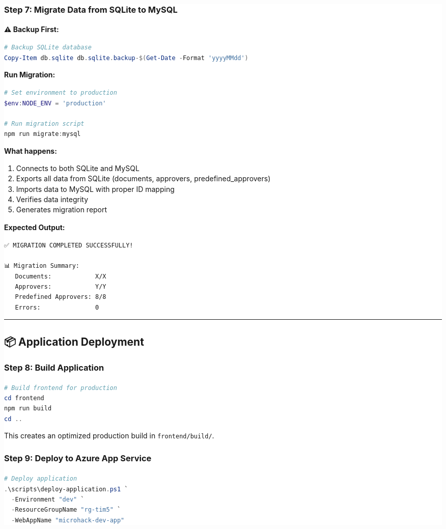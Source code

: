 ### Step 7: Migrate Data from SQLite to MySQL

**⚠️ Backup First:**
```powershell
# Backup SQLite database
Copy-Item db.sqlite db.sqlite.backup-$(Get-Date -Format 'yyyyMMdd')
```

**Run Migration:**
```powershell
# Set environment to production
$env:NODE_ENV = 'production'

# Run migration script
npm run migrate:mysql
```

**What happens:**
1. Connects to both SQLite and MySQL
2. Exports all data from SQLite (documents, approvers, predefined_approvers)
3. Imports data to MySQL with proper ID mapping
4. Verifies data integrity
5. Generates migration report

**Expected Output:**
```
✅ MIGRATION COMPLETED SUCCESSFULLY!

📊 Migration Summary:
   Documents:            X/X
   Approvers:            Y/Y
   Predefined Approvers: 8/8
   Errors:               0
```

---

## 📦 Application Deployment

### Step 8: Build Application

```powershell
# Build frontend for production
cd frontend
npm run build
cd ..
```

This creates an optimized production build in `frontend/build/`.

### Step 9: Deploy to Azure App Service

```powershell
# Deploy application
.\scripts\deploy-application.ps1 `
  -Environment "dev" `
  -ResourceGroupName "rg-tim5" `
  -WebAppName "microhack-dev-app"
```
